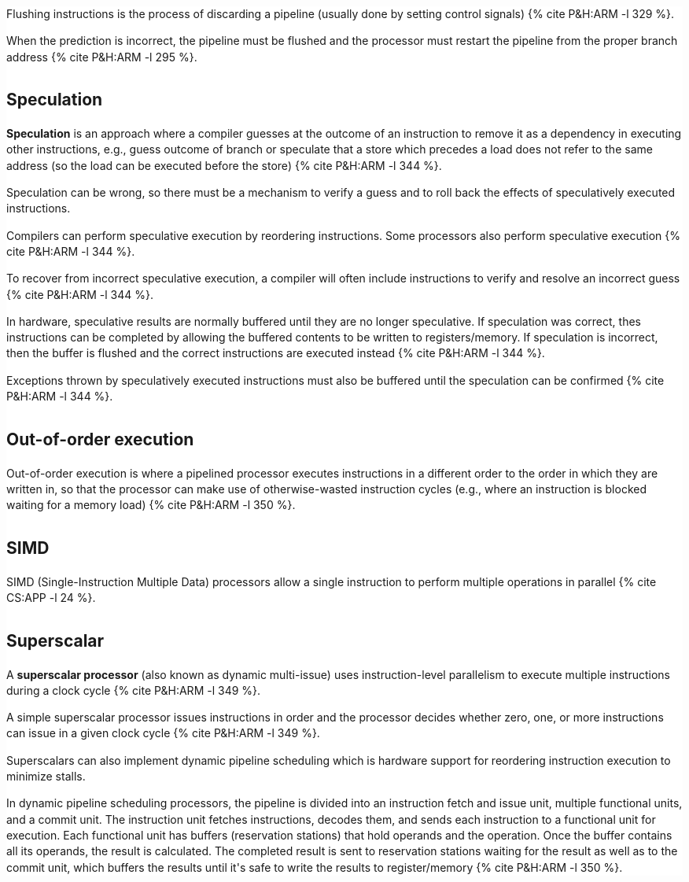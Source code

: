 Flushing instructions is the process of discarding a pipeline (usually done by setting control signals) {% cite P&H:ARM -l 329 %}.

When the prediction is incorrect, the pipeline must be flushed and the processor must restart the pipeline from the proper branch address {% cite P&H:ARM -l 295 %}.

## Speculation

**Speculation** is an approach where a compiler guesses at the outcome of an instruction to remove it as a dependency in executing other instructions, e.g., guess outcome of branch or speculate that a store which precedes a load does not refer to the same address (so the load can be executed before the store) {% cite P&H:ARM -l 344 %}.

Speculation can be wrong, so there must be a mechanism to verify a guess and to roll back the effects of speculatively executed instructions.

Compilers can perform speculative execution by reordering instructions. Some processors also perform speculative execution {% cite P&H:ARM -l 344 %}.

To recover from incorrect speculative execution, a compiler will often include instructions to verify and resolve an incorrect guess {% cite P&H:ARM -l 344 %}.

In hardware, speculative results are normally buffered until they are no longer speculative. If speculation was correct, thes instructions can be completed by allowing the buffered contents to be written to registers/memory. If speculation is incorrect, then the buffer is flushed and the correct instructions are executed instead {% cite P&H:ARM -l 344 %}.

Exceptions thrown by speculatively executed instructions must also be buffered until the speculation can be confirmed {% cite P&H:ARM -l 344 %}.

## Out-of-order execution

Out-of-order execution is where a pipelined processor executes instructions in a different order to the order in which they are written in, so that the processor can make use of otherwise-wasted instruction cycles (e.g., where an instruction is blocked waiting for a memory load) {% cite P&H:ARM -l 350 %}.

## SIMD

SIMD (Single-Instruction Multiple Data) processors allow a single instruction to perform multiple operations in parallel {% cite CS:APP -l 24 %}.

## Superscalar

A **superscalar processor** (also known as dynamic multi-issue) uses instruction-level parallelism to execute multiple instructions during a clock cycle {% cite P&H:ARM -l 349 %}.

A simple superscalar processor issues instructions in order and the processor decides whether zero, one, or more instructions can issue in a given clock cycle {% cite P&H:ARM -l 349 %}.

Superscalars can also implement dynamic pipeline scheduling which is hardware support for reordering instruction execution to minimize stalls.

In dynamic pipeline scheduling processors, the pipeline is divided into an instruction fetch and issue unit, multiple functional units, and a commit unit. The instruction unit fetches instructions, decodes them, and sends each instruction to a functional unit for execution. Each functional unit has buffers (reservation stations) that hold operands and the operation. Once the buffer contains all its operands, the result is calculated. The completed result is sent to reservation stations waiting for the result as well as to the commit unit, which buffers the results until it's safe to write the results to register/memory {% cite P&H:ARM -l 350 %}.
